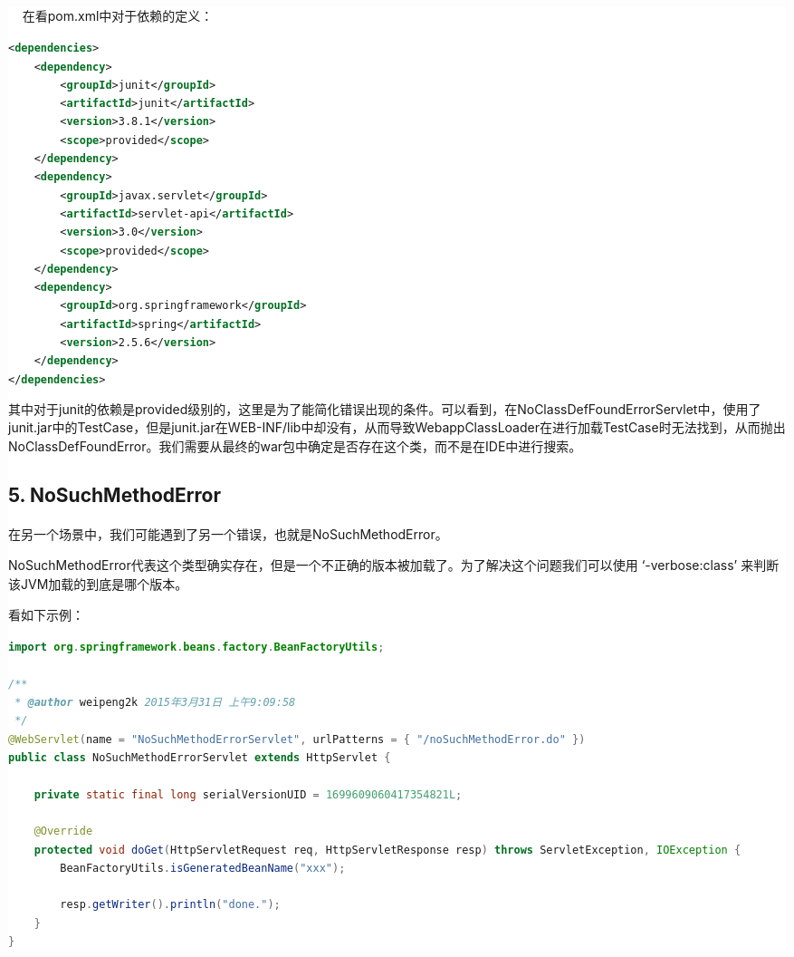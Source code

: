 

    在看pom.xml中对于依赖的定义：

``` xml
<dependencies>
    <dependency>
        <groupId>junit</groupId>
        <artifactId>junit</artifactId>
        <version>3.8.1</version>
        <scope>provided</scope>
    </dependency>
    <dependency>
        <groupId>javax.servlet</groupId>
        <artifactId>servlet-api</artifactId>
        <version>3.0</version>
        <scope>provided</scope>
    </dependency>
    <dependency>
        <groupId>org.springframework</groupId>
        <artifactId>spring</artifactId>
        <version>2.5.6</version>
    </dependency>
</dependencies>
```



其中对于junit的依赖是provided级别的，这里是为了能简化错误出现的条件。可以看到，在NoClassDefFoundErrorServlet中，使用了junit.jar中的TestCase，但是junit.jar在WEB-INF/lib中却没有，从而导致WebappClassLoader在进行加载TestCase时无法找到，从而抛出NoClassDefFoundError。我们需要从最终的war包中确定是否存在这个类，而不是在IDE中进行搜索。

## 5. NoSuchMethodError

在另一个场景中，我们可能遇到了另一个错误，也就是NoSuchMethodError。

NoSuchMethodError代表这个类型确实存在，但是一个不正确的版本被加载了。为了解决这个问题我们可以使用 ‘-verbose:class’ 来判断该JVM加载的到底是哪个版本。

看如下示例：

``` java
import org.springframework.beans.factory.BeanFactoryUtils;

/**
 * @author weipeng2k 2015年3月31日 上午9:09:58
 */
@WebServlet(name = "NoSuchMethodErrorServlet", urlPatterns = { "/noSuchMethodError.do" })
public class NoSuchMethodErrorServlet extends HttpServlet {

    private static final long serialVersionUID = 1699609060417354821L;

    @Override
    protected void doGet(HttpServletRequest req, HttpServletResponse resp) throws ServletException, IOException {
        BeanFactoryUtils.isGeneratedBeanName("xxx");

        resp.getWriter().println("done.");
    }
}
```
